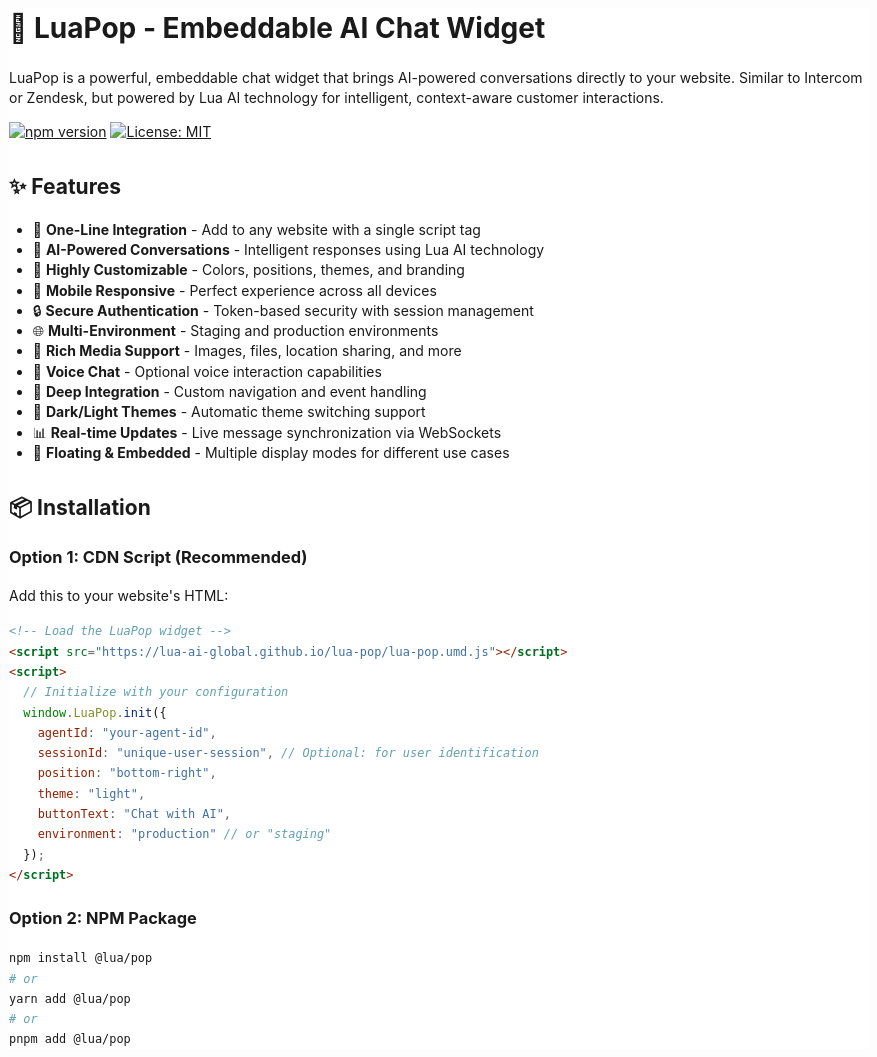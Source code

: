 # 🎯 LuaPop - Embeddable AI Chat Widget

LuaPop is a powerful, embeddable chat widget that brings AI-powered conversations directly to your website. Similar to Intercom or Zendesk, but powered by Lua AI technology for intelligent, context-aware customer interactions.

[![npm version](https://badge.fury.io/js/@lua/pop.svg)](https://badge.fury.io/js/@lua/pop)
[![License: MIT](https://img.shields.io/badge/License-MIT-yellow.svg)](https://opensource.org/licenses/MIT)

## ✨ Features

- 🚀 **One-Line Integration** - Add to any website with a single script tag
- 🤖 **AI-Powered Conversations** - Intelligent responses using Lua AI technology
- 🎨 **Highly Customizable** - Colors, positions, themes, and branding
- 📱 **Mobile Responsive** - Perfect experience across all devices
- 🔒 **Secure Authentication** - Token-based security with session management
- 🌐 **Multi-Environment** - Staging and production environments
- 💬 **Rich Media Support** - Images, files, location sharing, and more
- 🎵 **Voice Chat** - Optional voice interaction capabilities
- 🔗 **Deep Integration** - Custom navigation and event handling
- 🌙 **Dark/Light Themes** - Automatic theme switching support
- 📊 **Real-time Updates** - Live message synchronization via WebSockets
- 🎯 **Floating & Embedded** - Multiple display modes for different use cases

## 📦 Installation

### Option 1: CDN Script (Recommended)

Add this to your website's HTML:

```html
<!-- Load the LuaPop widget -->
<script src="https://lua-ai-global.github.io/lua-pop/lua-pop.umd.js"></script>
<script>
  // Initialize with your configuration
  window.LuaPop.init({
    agentId: "your-agent-id",
    sessionId: "unique-user-session", // Optional: for user identification
    position: "bottom-right",
    theme: "light",
    buttonText: "Chat with AI",
    environment: "production" // or "staging"
  });
</script>
```

### Option 2: NPM Package

```bash
npm install @lua/pop
# or
yarn add @lua/pop
# or
pnpm add @lua/pop
```
